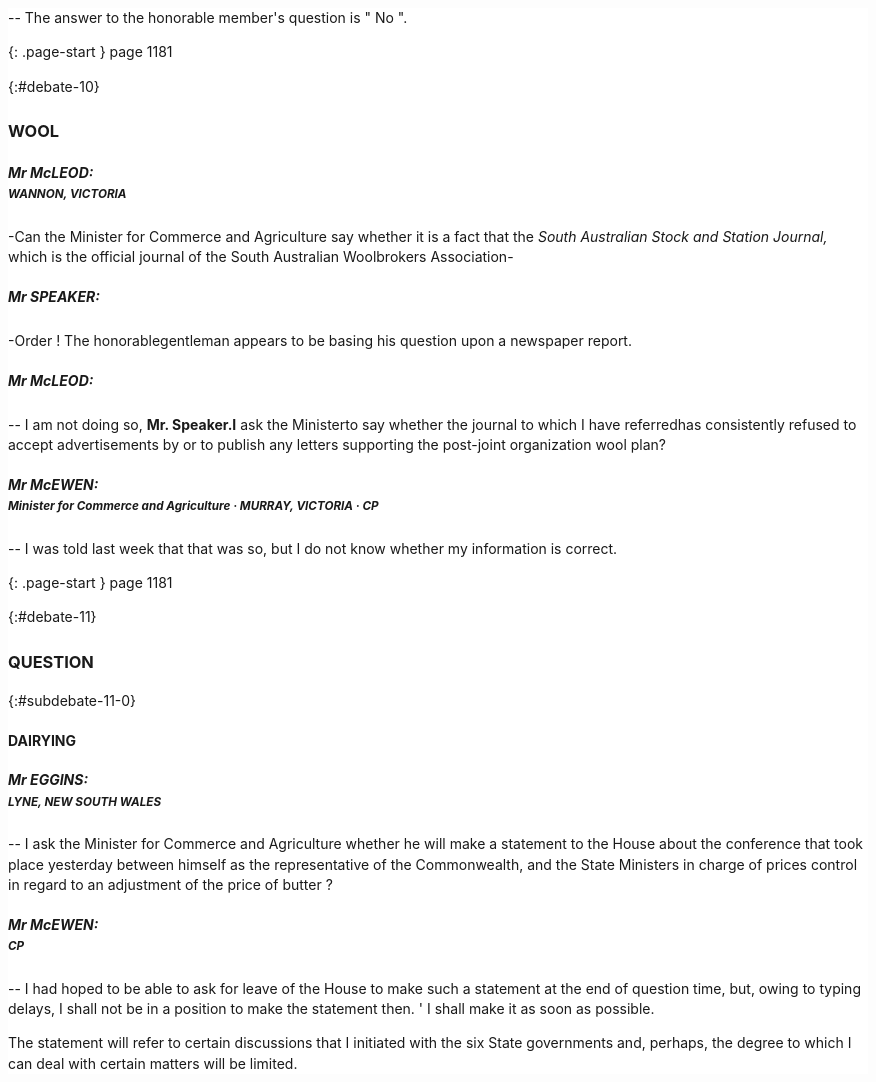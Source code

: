 -- The answer to the honorable member's question is " No ". 

{: .page-start }
page 1181

{:#debate-10}
### WOOL

##### Mr McLEOD:<br><small class="text-muted">WANNON, VICTORIA</small>

-Can the Minister for Commerce and Agriculture say whether it is a fact that the  *South Australian Stock and Station Journal,*  which is the official journal of the South Australian Woolbrokers Association- 

##### Mr SPEAKER:

-Order ! The honorablegentleman appears to be basing his question upon a newspaper report. 

##### Mr McLEOD:

-- I am not doing so,  **Mr. Speaker.I**  ask the Ministerto say whether the journal to which I have referredhas consistently refused to accept advertisements by or to publish any letters supporting the post-joint organization wool plan? 

##### Mr McEWEN:<br><small class="text-muted">Minister for Commerce and Agriculture &middot; MURRAY, VICTORIA &middot; CP</small>

-- I was told last week that that was so, but I do not know whether my information is correct. 

{: .page-start }
page 1181

{:#debate-11}
### QUESTION

{:#subdebate-11-0}
#### DAIRYING

##### Mr EGGINS:<br><small class="text-muted">LYNE, NEW SOUTH WALES</small>

-- I ask the Minister for Commerce and Agriculture whether he will make a statement to the House about the conference that took place yesterday between himself as the representative of the Commonwealth, and the State Ministers in charge of prices control in regard to an adjustment of the price of butter ? 

##### Mr McEWEN:<br><small class="text-muted">CP</small>

-- I had hoped to be able to ask for leave of the House to make such a statement at the end of question time, but, owing to typing delays, I shall not be in a position to make the statement then. ' I shall make it as soon as possible. 

The  statement will refer to certain discussions that I initiated with the six State governments and, perhaps, the degree to which I can deal with certain matters will be limited. 

